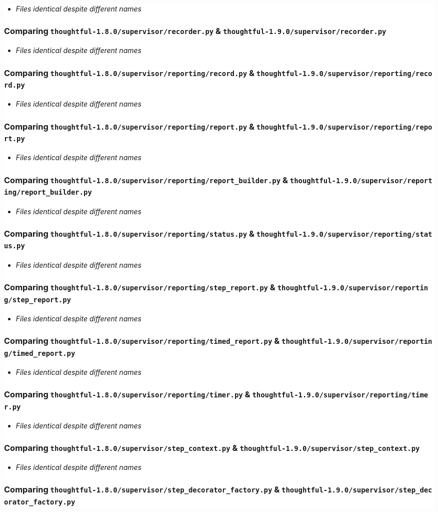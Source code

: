  * *Files identical despite different names*

### Comparing `thoughtful-1.8.0/supervisor/recorder.py` & `thoughtful-1.9.0/supervisor/recorder.py`

 * *Files identical despite different names*

### Comparing `thoughtful-1.8.0/supervisor/reporting/record.py` & `thoughtful-1.9.0/supervisor/reporting/record.py`

 * *Files identical despite different names*

### Comparing `thoughtful-1.8.0/supervisor/reporting/report.py` & `thoughtful-1.9.0/supervisor/reporting/report.py`

 * *Files identical despite different names*

### Comparing `thoughtful-1.8.0/supervisor/reporting/report_builder.py` & `thoughtful-1.9.0/supervisor/reporting/report_builder.py`

 * *Files identical despite different names*

### Comparing `thoughtful-1.8.0/supervisor/reporting/status.py` & `thoughtful-1.9.0/supervisor/reporting/status.py`

 * *Files identical despite different names*

### Comparing `thoughtful-1.8.0/supervisor/reporting/step_report.py` & `thoughtful-1.9.0/supervisor/reporting/step_report.py`

 * *Files identical despite different names*

### Comparing `thoughtful-1.8.0/supervisor/reporting/timed_report.py` & `thoughtful-1.9.0/supervisor/reporting/timed_report.py`

 * *Files identical despite different names*

### Comparing `thoughtful-1.8.0/supervisor/reporting/timer.py` & `thoughtful-1.9.0/supervisor/reporting/timer.py`

 * *Files identical despite different names*

### Comparing `thoughtful-1.8.0/supervisor/step_context.py` & `thoughtful-1.9.0/supervisor/step_context.py`

 * *Files identical despite different names*

### Comparing `thoughtful-1.8.0/supervisor/step_decorator_factory.py` & `thoughtful-1.9.0/supervisor/step_decorator_factory.py`
